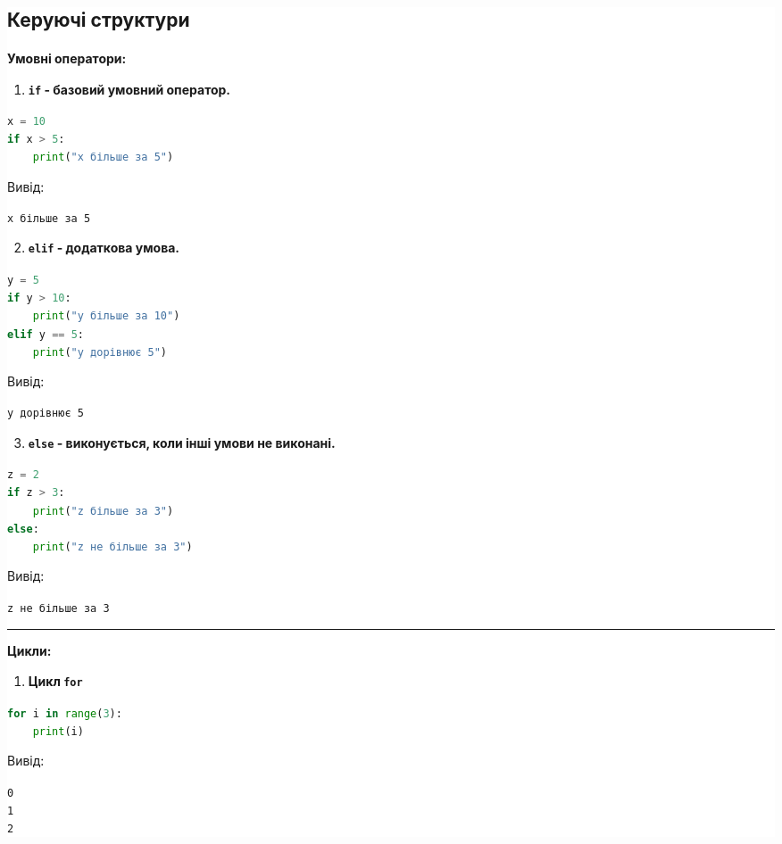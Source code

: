

## Керуючі структури

**Умовні оператори:**

1. **`if` - базовий умовний оператор.**

```python
x = 10
if x > 5:
    print("x більше за 5")
```
Вивід:
```
x більше за 5
```

2. **`elif` - додаткова умова.**

```python
y = 5
if y > 10:
    print("y більше за 10")
elif y == 5:
    print("y дорівнює 5")
```
Вивід:
```
y дорівнює 5
```

3. **`else` - виконується, коли інші умови не виконані.**

```python
z = 2
if z > 3:
    print("z більше за 3")
else:
    print("z не більше за 3")
```
Вивід:
```
z не більше за 3
```

---

**Цикли:**

1. **Цикл `for`**

```python
for i in range(3):
    print(i)
```
Вивід:
```
0
1
2
```
